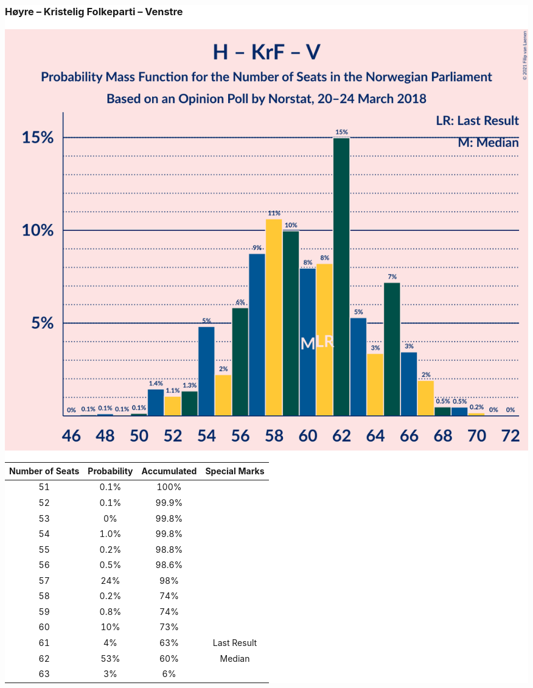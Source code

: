 ### Høyre – Kristelig Folkeparti – Venstre

![Graph with seats probability mass function not yet produced](2018-03-24-Norstat-coalitions-seats-pmf-h–krf–v.png "Seats Probability Mass Function")

| Number of Seats | Probability | Accumulated | Special Marks |
|:---------------:|:-----------:|:-----------:|:-------------:|
| 51 | 0.1% | 100% |  |
| 52 | 0.1% | 99.9% |  |
| 53 | 0% | 99.8% |  |
| 54 | 1.0% | 99.8% |  |
| 55 | 0.2% | 98.8% |  |
| 56 | 0.5% | 98.6% |  |
| 57 | 24% | 98% |  |
| 58 | 0.2% | 74% |  |
| 59 | 0.8% | 74% |  |
| 60 | 10% | 73% |  |
| 61 | 4% | 63% | Last Result |
| 62 | 53% | 60% | Median |
| 63 | 3% | 6% |  |